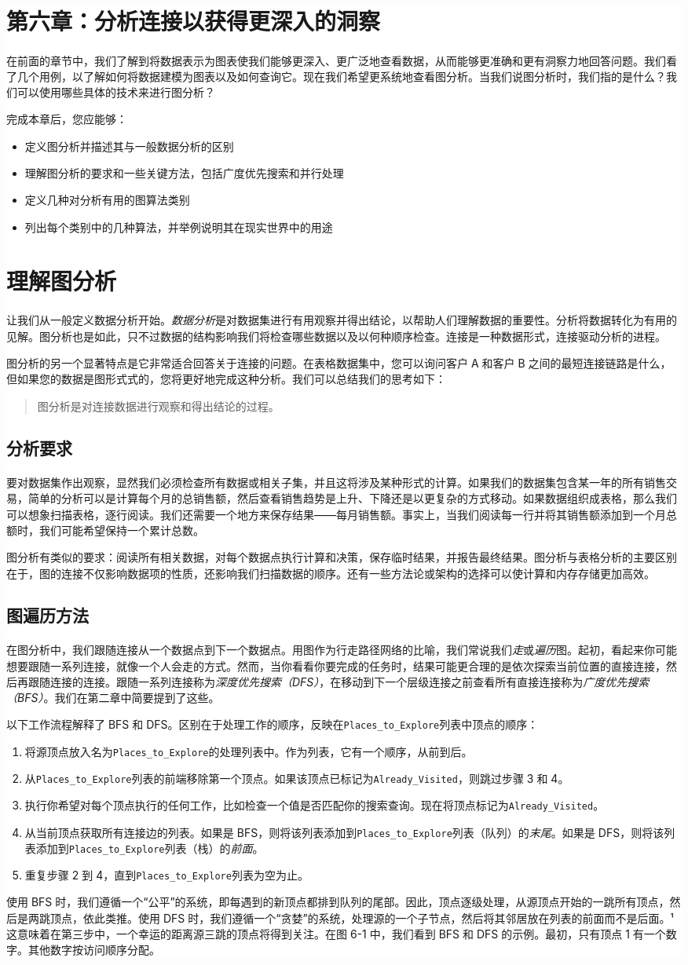 # 第六章：分析连接以获得更深入的洞察

在前面的章节中，我们了解到将数据表示为图表使我们能够更深入、更广泛地查看数据，从而能够更准确和更有洞察力地回答问题。我们看了几个用例，以了解如何将数据建模为图表以及如何查询它。现在我们希望更系统地查看图分析。当我们说图分析时，我们指的是什么？我们可以使用哪些具体的技术来进行图分析？

完成本章后，您应能够：

+   定义图分析并描述其与一般数据分析的区别

+   理解图分析的要求和一些关键方法，包括广度优先搜索和并行处理

+   定义几种对分析有用的图算法类别

+   列出每个类别中的几种算法，并举例说明其在现实世界中的用途

# 理解图分析

让我们从一般定义数据分析开始。*数据分析*是对数据集进行有用观察并得出结论，以帮助人们理解数据的重要性。分析将数据转化为有用的见解。图分析也是如此，只不过数据的结构影响我们将检查哪些数据以及以何种顺序检查。连接是一种数据形式，连接驱动分析的进程。

图分析的另一个显著特点是它非常适合回答关于连接的问题。在表格数据集中，您可以询问客户 A 和客户 B 之间的最短连接链路是什么，但如果您的数据是图形式式的，您将更好地完成这种分析。我们可以总结我们的思考如下：

> 图分析是对连接数据进行观察和得出结论的过程。

## 分析要求

要对数据集作出观察，显然我们必须检查所有数据或相关子集，并且这将涉及某种形式的计算。如果我们的数据集包含某一年的所有销售交易，简单的分析可以是计算每个月的总销售额，然后查看销售趋势是上升、下降还是以更复杂的方式移动。如果数据组织成表格，那么我们可以想象扫描表格，逐行阅读。我们还需要一个地方来保存结果——每月销售额。事实上，当我们阅读每一行并将其销售额添加到一个月总额时，我们可能希望保持一个累计总数。

图分析有类似的要求：阅读所有相关数据，对每个数据点执行计算和决策，保存临时结果，并报告最终结果。图分析与表格分析的主要区别在于，图的连接不仅影响数据项的性质，还影响我们扫描数据的顺序。还有一些方法论或架构的选择可以使计算和内存存储更加高效。

## 图遍历方法

在图分析中，我们跟随连接从一个数据点到下一个数据点。用图作为行走路径网络的比喻，我们常说我们*走*或*遍历*图。起初，看起来你可能想要跟随一系列连接，就像一个人会走的方式。然而，当你看看你要完成的任务时，结果可能更合理的是依次探索当前位置的直接连接，然后再跟随连接的连接。跟随一系列连接称为*深度优先搜索（DFS）*，在移动到下一个层级连接之前查看所有直接连接称为*广度优先搜索（BFS）*。我们在第二章中简要提到了这些。

以下工作流程解释了 BFS 和 DFS。区别在于处理工作的顺序，反映在`Places_to_Explore`列表中顶点的顺序：

1.  将源顶点放入名为`Places_to_Explore`的处理列表中。作为列表，它有一个顺序，从前到后。

1.  从`Places_to_Explore`列表的前端移除第一个顶点。如果该顶点已标记为`Already_Visited`，则跳过步骤 3 和 4。

1.  执行你希望对每个顶点执行的任何工作，比如检查一个值是否匹配你的搜索查询。现在将顶点标记为`Already_Visited`。

1.  从当前顶点获取所有连接边的列表。如果是 BFS，则将该列表添加到`Places_to_Explore`列表（队列）的*末尾*。如果是 DFS，则将该列表添加到`Places_to_Explore`列表（栈）的*前面*。

1.  重复步骤 2 到 4，直到`Places_to_Explore`列表为空为止。

使用 BFS 时，我们遵循一个“公平”的系统，即每遇到的新顶点都排到队列的尾部。因此，顶点逐级处理，从源顶点开始的一跳所有顶点，然后是两跳顶点，依此类推。使用 DFS 时，我们遵循一个“贪婪”的系统，处理源的一个子节点，然后将其邻居放在列表的前面而不是后面。¹ 这意味着在第三步中，一个幸运的距离源三跳的顶点将得到关注。在图 6-1 中，我们看到 BFS 和 DFS 的示例。最初，只有顶点 1 有一个数字。其他数字按访问顺序分配。
